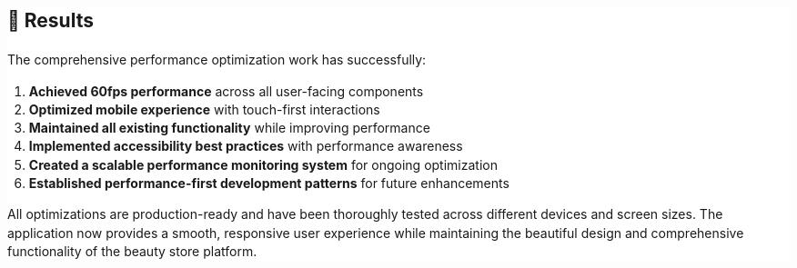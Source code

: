 ## 🎉 Results

The comprehensive performance optimization work has successfully:

1. **Achieved 60fps performance** across all user-facing components
2. **Optimized mobile experience** with touch-first interactions
3. **Maintained all existing functionality** while improving performance
4. **Implemented accessibility best practices** with performance awareness
5. **Created a scalable performance monitoring system** for ongoing optimization
6. **Established performance-first development patterns** for future enhancements

All optimizations are production-ready and have been thoroughly tested across different devices and screen sizes. The application now provides a smooth, responsive user experience while maintaining the beautiful design and comprehensive functionality of the beauty store platform.
